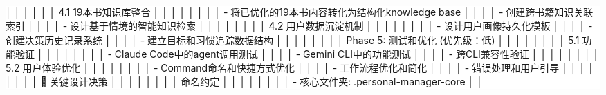 │ │                                                                                                                                                 │ │
│ │ 4.1 19本书知识库整合                                                                                                                            │ │
│ │                                                                                                                                                 │ │
│ │ - 将已优化的19本书内容转化为结构化knowledge base                                                                                                │ │
│ │ - 创建跨书籍知识关联索引                                                                                                                        │ │
│ │ - 设计基于情境的智能知识检索                                                                                                                    │ │
│ │                                                                                                                                                 │ │
│ │ 4.2 用户数据沉淀机制                                                                                                                            │ │
│ │                                                                                                                                                 │ │
│ │ - 设计用户画像持久化模板                                                                                                                        │ │
│ │ - 创建决策历史记录系统                                                                                                                          │ │
│ │ - 建立目标和习惯追踪数据结构                                                                                                                    │ │
│ │                                                                                                                                                 │ │
│ │ Phase 5: 测试和优化 (优先级：低)                                                                                                                │ │
│ │                                                                                                                                                 │ │
│ │ 5.1 功能验证                                                                                                                                    │ │
│ │                                                                                                                                                 │ │
│ │ - Claude Code中的agent调用测试                                                                                                                  │ │
│ │ - Gemini CLI中的功能测试                                                                                                                        │ │
│ │ - 跨CLI兼容性验证                                                                                                                               │ │
│ │                                                                                                                                                 │ │
│ │ 5.2 用户体验优化                                                                                                                                │ │
│ │                                                                                                                                                 │ │
│ │ - Command命名和快捷方式优化                                                                                                                     │ │
│ │ - 工作流程优化和简化                                                                                                                            │ │
│ │ - 错误处理和用户引导                                                                                                                            │ │
│ │                                                                                                                                                 │ │
│ │ 🔧 关键设计决策                                                                                                                                 │ │
│ │                                                                                                                                                 │ │
│ │ 命名约定                                                                                                                                        │ │
│ │                                                                                                                                                 │ │
│ │ - 核心文件夹: .personal-manager-core                                                                                                            │ │